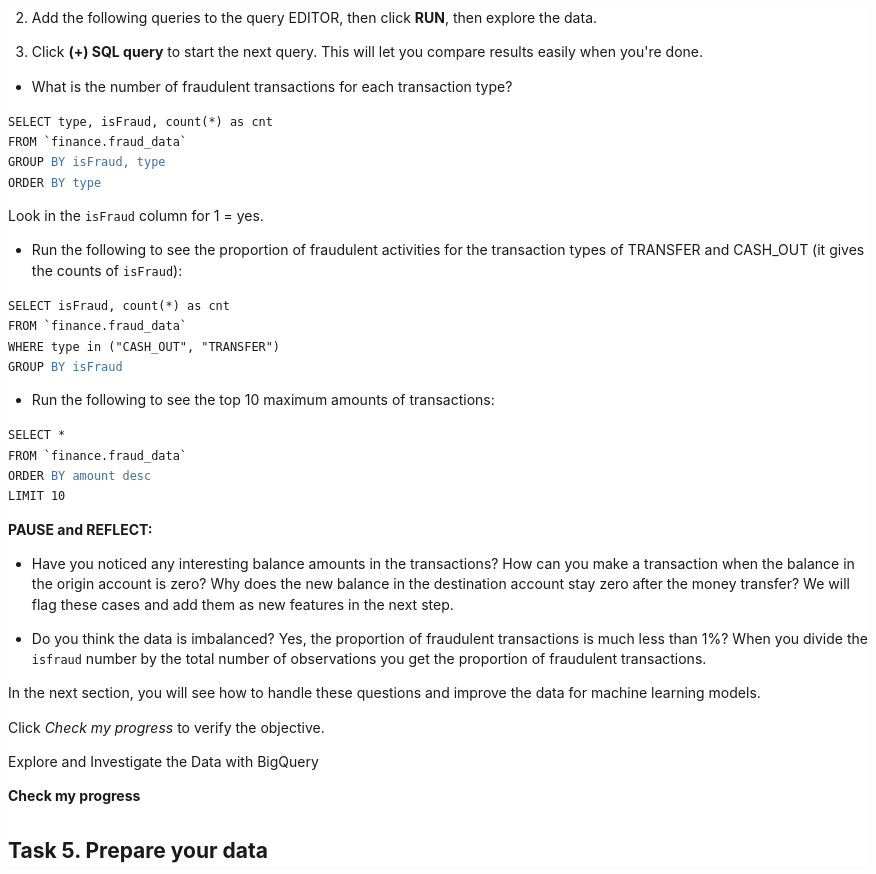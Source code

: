 2. Add the following queries to the query EDITOR, then click **RUN**, then explore the data.
    
3. Click **(+) SQL query** to start the next query. This will let you compare results easily when you're done.
    

* What is the number of fraudulent transactions for each transaction type?
    

```apache
SELECT type, isFraud, count(*) as cnt
FROM `finance.fraud_data`
GROUP BY isFraud, type
ORDER BY type
```

Look in the `isFraud` column for 1 = yes.

* Run the following to see the proportion of fraudulent activities for the transaction types of TRANSFER and CASH\_OUT (it gives the counts of `isFraud`):
    

```apache
SELECT isFraud, count(*) as cnt
FROM `finance.fraud_data`
WHERE type in ("CASH_OUT", "TRANSFER")
GROUP BY isFraud
```

* Run the following to see the top 10 maximum amounts of transactions:
    

```apache
SELECT *
FROM `finance.fraud_data`
ORDER BY amount desc
LIMIT 10
```

**PAUSE and REFLECT:**

* Have you noticed any interesting balance amounts in the transactions? How can you make a transaction when the balance in the origin account is zero? Why does the new balance in the destination account stay zero after the money transfer? We will flag these cases and add them as new features in the next step.
    
* Do you think the data is imbalanced? Yes, the proportion of fraudulent transactions is much less than 1%? When you divide the `isfraud` number by the total number of observations you get the proportion of fraudulent transactions.
    

In the next section, you will see how to handle these questions and improve the data for machine learning models.

Click *Check my progress* to verify the objective.

Explore and Investigate the Data with BigQuery

**Check my progress**

## Task 5. Prepare your data
